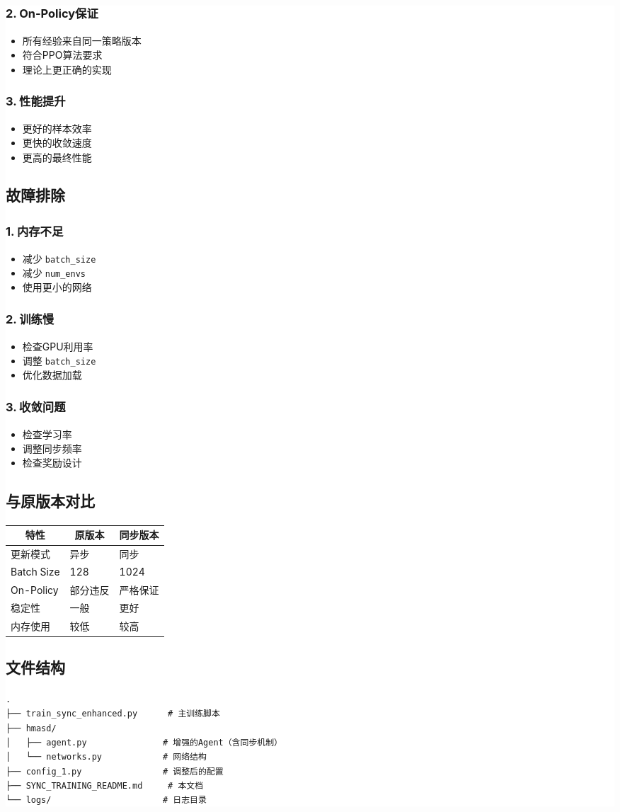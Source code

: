 ### 2. On-Policy保证
- 所有经验来自同一策略版本
- 符合PPO算法要求
- 理论上更正确的实现

### 3. 性能提升
- 更好的样本效率
- 更快的收敛速度
- 更高的最终性能

## 故障排除

### 1. 内存不足
- 减少 `batch_size`
- 减少 `num_envs`
- 使用更小的网络

### 2. 训练慢
- 检查GPU利用率
- 调整 `batch_size`
- 优化数据加载

### 3. 收敛问题
- 检查学习率
- 调整同步频率
- 检查奖励设计

## 与原版本对比

| 特性 | 原版本 | 同步版本 |
|------|--------|----------|
| 更新模式 | 异步 | 同步 |
| Batch Size | 128 | 1024 |
| On-Policy | 部分违反 | 严格保证 |
| 稳定性 | 一般 | 更好 |
| 内存使用 | 较低 | 较高 |

## 文件结构

```
.
├── train_sync_enhanced.py      # 主训练脚本
├── hmasd/
│   ├── agent.py               # 增强的Agent（含同步机制）
│   └── networks.py            # 网络结构
├── config_1.py                # 调整后的配置
├── SYNC_TRAINING_README.md     # 本文档
└── logs/                      # 日志目录
```
